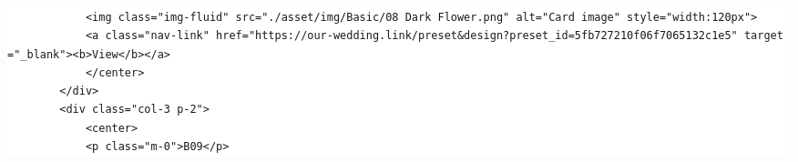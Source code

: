                <img class="img-fluid" src="./asset/img/Basic/08 Dark Flower.png" alt="Card image" style="width:120px">
                <a class="nav-link" href="https://our-wedding.link/preset&design?preset_id=5fb727210f06f7065132c1e5" target="_blank"><b>View</b></a>
                </center>
            </div>
            <div class="col-3 p-2">
                <center>
                <p class="m-0">B09</p>